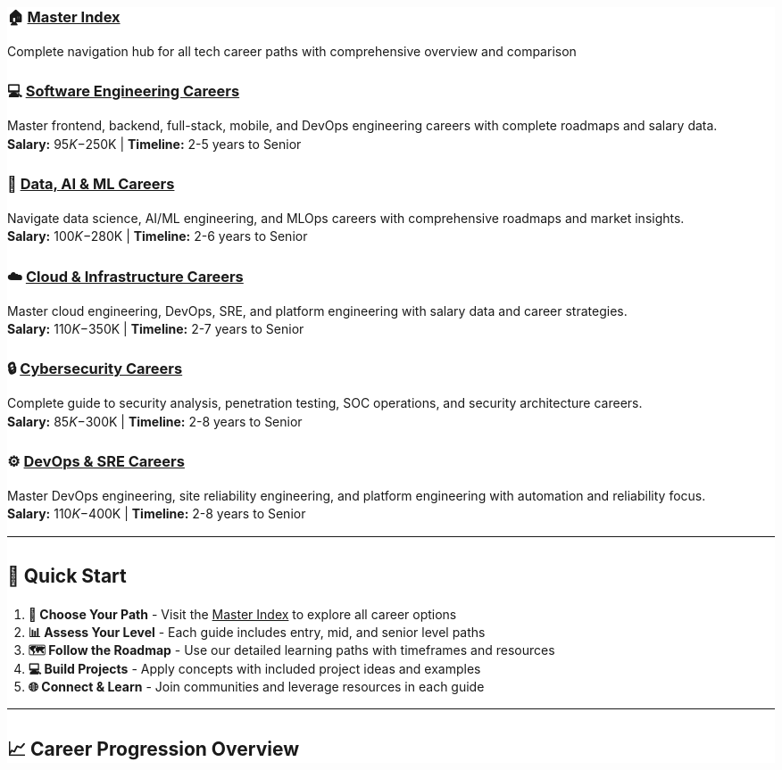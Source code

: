 ### 🏠 [Master Index](https://hardik-sankhla.github.io/Tech-Career-Compass/00_Master_Index_Tech_Careers)
Complete navigation hub for all tech career paths with comprehensive overview and comparison

### 💻 [Software Engineering Careers](https://hardik-sankhla.github.io/Tech-Career-Compass/01_Software_Engineering_Careers)
Master frontend, backend, full-stack, mobile, and DevOps engineering careers with complete roadmaps and salary data.  
**Salary:** $95K-$250K | **Timeline:** 2-5 years to Senior

### 🧠 [Data, AI & ML Careers](https://hardik-sankhla.github.io/Tech-Career-Compass/02_Data_AI_ML_Careers)
Navigate data science, AI/ML engineering, and MLOps careers with comprehensive roadmaps and market insights.  
**Salary:** $100K-$280K | **Timeline:** 2-6 years to Senior

### ☁️ [Cloud & Infrastructure Careers](https://hardik-sankhla.github.io/Tech-Career-Compass/03_Cloud_Infrastructure_Careers)
Master cloud engineering, DevOps, SRE, and platform engineering with salary data and career strategies.  
**Salary:** $110K-$350K | **Timeline:** 2-7 years to Senior

### 🔒 [Cybersecurity Careers](https://hardik-sankhla.github.io/Tech-Career-Compass/04_Cybersecurity_Careers)
Complete guide to security analysis, penetration testing, SOC operations, and security architecture careers.  
**Salary:** $85K-$300K | **Timeline:** 2-8 years to Senior

### ⚙️ [DevOps & SRE Careers](https://hardik-sankhla.github.io/Tech-Career-Compass/05_DevOps_SRE_Careers)
Master DevOps engineering, site reliability engineering, and platform engineering with automation and reliability focus.  
**Salary:** $110K-$400K | **Timeline:** 2-8 years to Senior

---

## 🚀 Quick Start

1. **🎯 Choose Your Path** - Visit the [Master Index](https://hardik-sankhla.github.io/Tech-Career-Compass/00_Master_Index_Tech_Careers) to explore all career options
2. **📊 Assess Your Level** - Each guide includes entry, mid, and senior level paths
3. **🗺️ Follow the Roadmap** - Use our detailed learning paths with timeframes and resources
4. **💻 Build Projects** - Apply concepts with included project ideas and examples
5. **🌐 Connect & Learn** - Join communities and leverage resources in each guide

---

## 📈 Career Progression Overview
